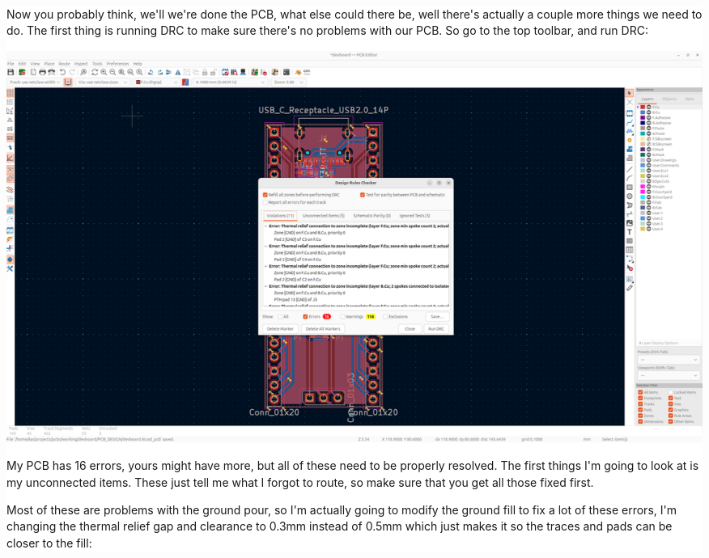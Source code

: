 Now you probably think, we'll we're done the PCB, what else could there be, well there's actually a couple more things we need to do. The first thing is running DRC to make sure there's no problems with our PCB. So go to the top toolbar, and run DRC:

![Pasted image 20250929205046.png](journal/Pasted%20image%2020250929205046.png)

My PCB has 16 errors, yours might have more, but all of these need to be properly resolved. The first things I'm going to look at is my unconnected items. These just tell me what I forgot to route, so make sure that you get all those fixed first.

Most of these are problems with the ground pour, so I'm actually going to modify the ground fill to fix a lot of these errors, I'm changing the thermal relief gap and clearance to 0.3mm instead of 0.5mm which just makes it so the traces and pads can be closer to the fill:
